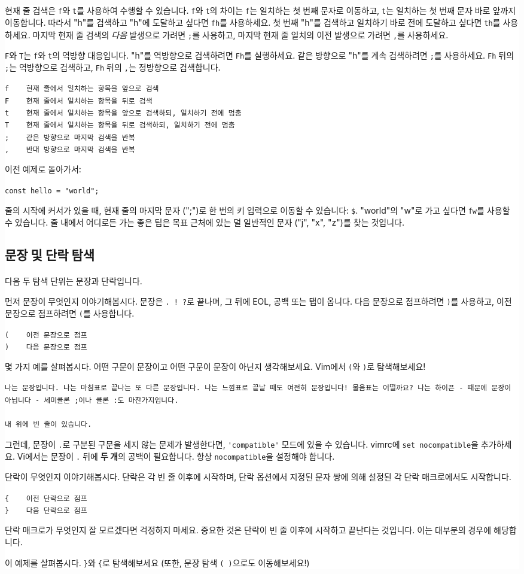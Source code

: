 현재 줄 검색은 `f`와 `t`를 사용하여 수행할 수 있습니다. `f`와 `t`의 차이는 `f`는 일치하는 첫 번째 문자로 이동하고, `t`는 일치하는 첫 번째 문자 바로 앞까지 이동합니다. 따라서 "h"를 검색하고 "h"에 도달하고 싶다면 `fh`를 사용하세요. 첫 번째 "h"를 검색하고 일치하기 바로 전에 도달하고 싶다면 `th`를 사용하세요. 마지막 현재 줄 검색의 *다음* 발생으로 가려면 `;`를 사용하고, 마지막 현재 줄 일치의 이전 발생으로 가려면 `,`를 사용하세요.

`F`와 `T`는 `f`와 `t`의 역방향 대응입니다. "h"를 역방향으로 검색하려면 `Fh`를 실행하세요. 같은 방향으로 "h"를 계속 검색하려면 `;`를 사용하세요. `Fh` 뒤의 `;`는 역방향으로 검색하고, `Fh` 뒤의 `,`는 정방향으로 검색합니다.

```shell
f    현재 줄에서 일치하는 항목을 앞으로 검색
F    현재 줄에서 일치하는 항목을 뒤로 검색
t    현재 줄에서 일치하는 항목을 앞으로 검색하되, 일치하기 전에 멈춤
T    현재 줄에서 일치하는 항목을 뒤로 검색하되, 일치하기 전에 멈춤
;    같은 방향으로 마지막 검색을 반복
,    반대 방향으로 마지막 검색을 반복
```

이전 예제로 돌아가서:

```shell
const hello = "world";
```

줄의 시작에 커서가 있을 때, 현재 줄의 마지막 문자 (";")로 한 번의 키 입력으로 이동할 수 있습니다: `$`. "world"의 "w"로 가고 싶다면 `fw`를 사용할 수 있습니다. 줄 내에서 어디로든 가는 좋은 팁은 목표 근처에 있는 덜 일반적인 문자 ("j", "x", "z")를 찾는 것입니다.

## 문장 및 단락 탐색

다음 두 탐색 단위는 문장과 단락입니다.

먼저 문장이 무엇인지 이야기해봅시다. 문장은 `. ! ?`로 끝나며, 그 뒤에 EOL, 공백 또는 탭이 옵니다. 다음 문장으로 점프하려면 `)`를 사용하고, 이전 문장으로 점프하려면 `(`를 사용합니다.

```shell
(    이전 문장으로 점프
)    다음 문장으로 점프
```

몇 가지 예를 살펴봅시다. 어떤 구문이 문장이고 어떤 구문이 문장이 아닌지 생각해보세요. Vim에서 `(`와 `)`로 탐색해보세요!

```shell
나는 문장입니다. 나는 마침표로 끝나는 또 다른 문장입니다. 나는 느낌표로 끝날 때도 여전히 문장입니다! 물음표는 어떨까요? 나는 하이픈 - 때문에 문장이 아닙니다 - 세미콜론 ;이나 콜론 :도 마찬가지입니다.

내 위에 빈 줄이 있습니다.
```

그런데, 문장이 `.`로 구분된 구문을 세지 않는 문제가 발생한다면, `'compatible'` 모드에 있을 수 있습니다. vimrc에 `set nocompatible`을 추가하세요. Vi에서는 문장이 `.` 뒤에 **두 개**의 공백이 필요합니다. 항상 `nocompatible`을 설정해야 합니다.

단락이 무엇인지 이야기해봅시다. 단락은 각 빈 줄 이후에 시작하며, 단락 옵션에서 지정된 문자 쌍에 의해 설정된 각 단락 매크로에서도 시작합니다.

```shell
{    이전 단락으로 점프
}    다음 단락으로 점프
```

단락 매크로가 무엇인지 잘 모르겠다면 걱정하지 마세요. 중요한 것은 단락이 빈 줄 이후에 시작하고 끝난다는 것입니다. 이는 대부분의 경우에 해당합니다.

이 예제를 살펴봅시다. `}`와 `{`로 탐색해보세요 (또한, 문장 탐색 `( )`으로도 이동해보세요!)
